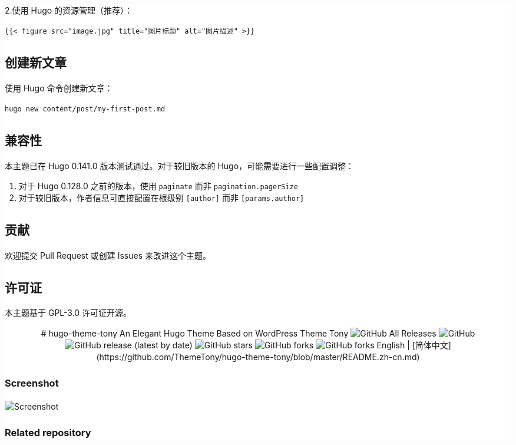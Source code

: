 2.使用 Hugo 的资源管理（推荐）：

```markdown
{{< figure src="image.jpg" title="图片标题" alt="图片描述" >}}
```

## 创建新文章

使用 Hugo 命令创建新文章：

```bash
hugo new content/post/my-first-post.md
```

## 兼容性

本主题已在 Hugo 0.141.0 版本测试通过。对于较旧版本的 Hugo，可能需要进行一些配置调整：

1. 对于 Hugo 0.128.0 之前的版本，使用 `paginate` 而非 `pagination.pagerSize`
2. 对于较旧版本，作者信息可直接配置在根级别 `[author]` 而非 `[params.author]`

## 贡献

欢迎提交 Pull Request 或创建 Issues 来改进这个主题。

## 许可证

本主题基于 GPL-3.0 许可证开源。

<div align="center">
# hugo-theme-tony
An Elegant Hugo Theme Based on WordPress Theme Tony 
<img alt="GitHub All Releases" src="https://img.shields.io/github/downloads/ThemeTony/hugo-theme-tony/total?style=for-the-badge">
<img alt="GitHub" src="https://img.shields.io/github/license/ThemeTony/hugo-theme-tony?style=for-the-badge">
<img alt="GitHub release (latest by date)" src="https://img.shields.io/github/v/release/ThemeTony/hugo-theme-tony?style=for-the-badge">
<img alt="GitHub stars" src="https://img.shields.io/github/stars/ThemeTony/hugo-theme-tony?style=for-the-badge">
<img alt="GitHub forks" src="https://img.shields.io/github/forks/ThemeTony/hugo-theme-tony?style=for-the-badge">
<img alt="GitHub forks" src="https://img.shields.io/github/watchers/ThemeTony/hugo-theme-tony?style=for-the-badge">
English | [简体中文](https://github.com/ThemeTony/hugo-theme-tony/blob/master/README.zh-cn.md)
</div>

### Screenshot

![Screenshot](https://raw.githubusercontent.com/ThemeTony/hugo-theme-tony/master/images/screenshot.png)

### Related repository
